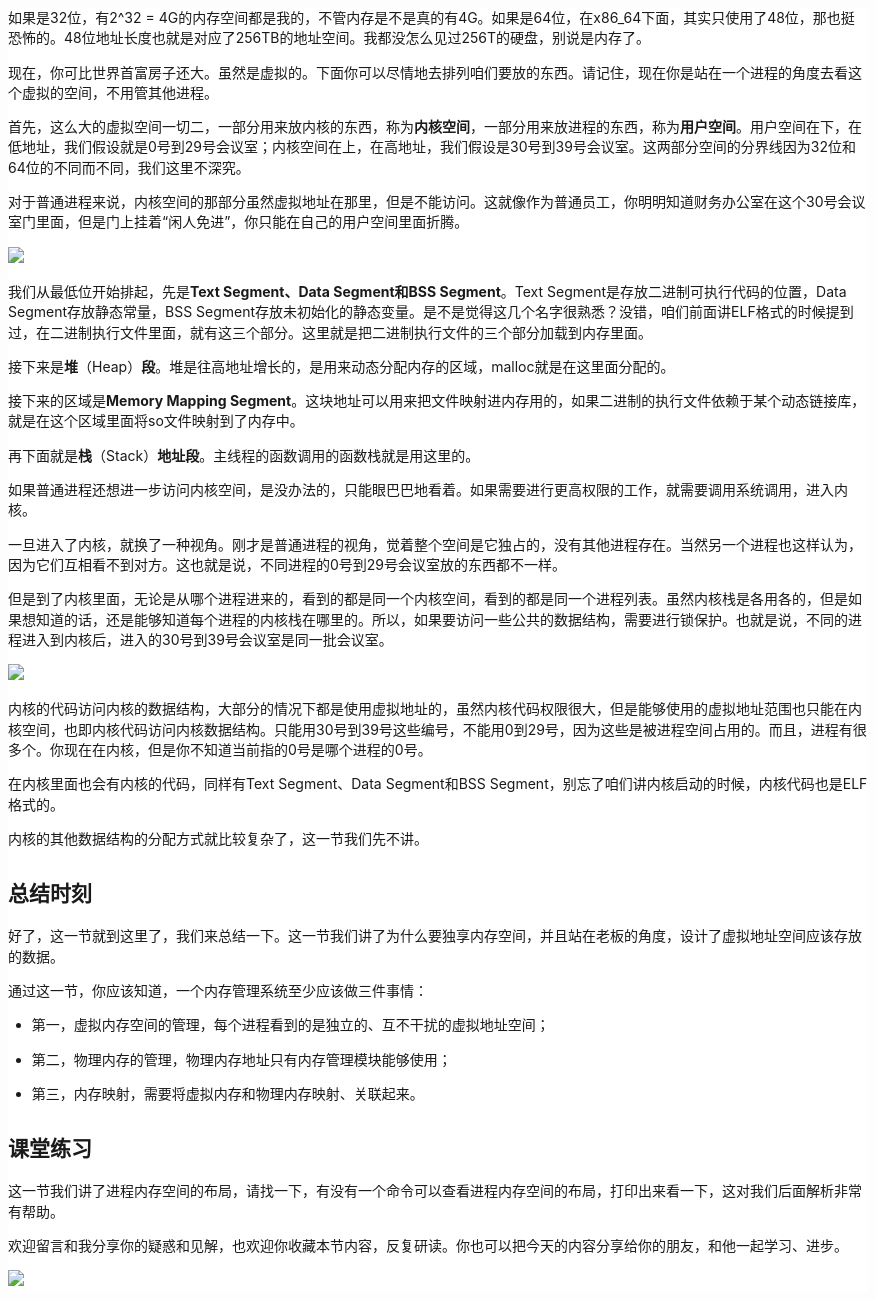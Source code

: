 如果是32位，有2^32 = 4G的内存空间都是我的，不管内存是不是真的有4G。如果是64位，在x86\_64下面，其实只使用了48位，那也挺恐怖的。48位地址长度也就是对应了256TB的地址空间。我都没怎么见过256T的硬盘，别说是内存了。

现在，你可比世界首富房子还大。虽然是虚拟的。下面你可以尽情地去排列咱们要放的东西。请记住，现在你是站在一个进程的角度去看这个虚拟的空间，不用管其他进程。

首先，这么大的虚拟空间一切二，一部分用来放内核的东西，称为**内核空间**，一部分用来放进程的东西，称为**用户空间**。用户空间在下，在低地址，我们假设就是0号到29号会议室；内核空间在上，在高地址，我们假设是30号到39号会议室。这两部分空间的分界线因为32位和64位的不同而不同，我们这里不深究。

对于普通进程来说，内核空间的那部分虽然虚拟地址在那里，但是不能访问。这就像作为普通员工，你明明知道财务办公室在这个30号会议室门里面，但是门上挂着“闲人免进”，你只能在自己的用户空间里面折腾。

![](https://static001.geekbang.org/resource/image/af/83/afa4beefd380effefb0e54a8d9345c83.jpeg)

我们从最低位开始排起，先是**Text Segment、Data Segment和BSS Segment**。Text Segment是存放二进制可执行代码的位置，Data Segment存放静态常量，BSS Segment存放未初始化的静态变量。是不是觉得这几个名字很熟悉？没错，咱们前面讲ELF格式的时候提到过，在二进制执行文件里面，就有这三个部分。这里就是把二进制执行文件的三个部分加载到内存里面。

接下来是**堆**（Heap）**段**。堆是往高地址增长的，是用来动态分配内存的区域，malloc就是在这里面分配的。

接下来的区域是**Memory Mapping Segment**。这块地址可以用来把文件映射进内存用的，如果二进制的执行文件依赖于某个动态链接库，就是在这个区域里面将so文件映射到了内存中。

再下面就是**栈**（Stack）**地址段**。主线程的函数调用的函数栈就是用这里的。

如果普通进程还想进一步访问内核空间，是没办法的，只能眼巴巴地看着。如果需要进行更高权限的工作，就需要调用系统调用，进入内核。

一旦进入了内核，就换了一种视角。刚才是普通进程的视角，觉着整个空间是它独占的，没有其他进程存在。当然另一个进程也这样认为，因为它们互相看不到对方。这也就是说，不同进程的0号到29号会议室放的东西都不一样。

但是到了内核里面，无论是从哪个进程进来的，看到的都是同一个内核空间，看到的都是同一个进程列表。虽然内核栈是各用各的，但是如果想知道的话，还是能够知道每个进程的内核栈在哪里的。所以，如果要访问一些公共的数据结构，需要进行锁保护。也就是说，不同的进程进入到内核后，进入的30号到39号会议室是同一批会议室。

![](https://static001.geekbang.org/resource/image/4e/9d/4ed91c744220d8b4298237d2ab2eda9d.jpeg)

内核的代码访问内核的数据结构，大部分的情况下都是使用虚拟地址的，虽然内核代码权限很大，但是能够使用的虚拟地址范围也只能在内核空间，也即内核代码访问内核数据结构。只能用30号到39号这些编号，不能用0到29号，因为这些是被进程空间占用的。而且，进程有很多个。你现在在内核，但是你不知道当前指的0号是哪个进程的0号。

在内核里面也会有内核的代码，同样有Text Segment、Data Segment和BSS Segment，别忘了咱们讲内核启动的时候，内核代码也是ELF格式的。

内核的其他数据结构的分配方式就比较复杂了，这一节我们先不讲。

## 总结时刻

好了，这一节就到这里了，我们来总结一下。这一节我们讲了为什么要独享内存空间，并且站在老板的角度，设计了虚拟地址空间应该存放的数据。

通过这一节，你应该知道，一个内存管理系统至少应该做三件事情：

*   第一，虚拟内存空间的管理，每个进程看到的是独立的、互不干扰的虚拟地址空间；
    
*   第二，物理内存的管理，物理内存地址只有内存管理模块能够使用；
    
*   第三，内存映射，需要将虚拟内存和物理内存映射、关联起来。
    

## 课堂练习

这一节我们讲了进程内存空间的布局，请找一下，有没有一个命令可以查看进程内存空间的布局，打印出来看一下，这对我们后面解析非常有帮助。

欢迎留言和我分享你的疑惑和见解，也欢迎你收藏本节内容，反复研读。你也可以把今天的内容分享给你的朋友，和他一起学习、进步。

![](https://static001.geekbang.org/resource/image/8c/37/8c0a95fa07a8b9a1abfd394479bdd637.jpg)
    